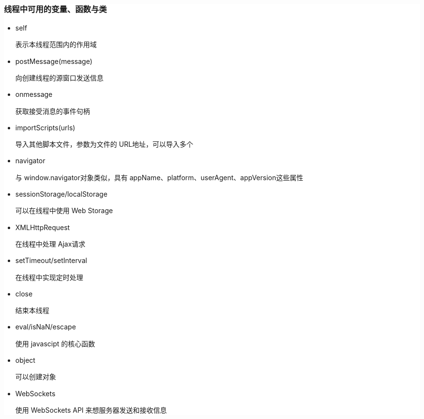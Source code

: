 ```javascript
```

### 线程中可用的变量、函数与类

- self

  表示本线程范围内的作用域

- postMessage(message)

  向创建线程的源窗口发送信息

- onmessage

  获取接受消息的事件句柄

- importScripts(urls)

  导入其他脚本文件，参数为文件的 URL地址，可以导入多个

- navigator

  与 window.navigator对象类似，具有 appName、platform、userAgent、appVersion这些属性

- sessionStorage/localStorage

  可以在线程中使用 Web Storage

- XMLHttpRequest

  在线程中处理 Ajax请求

- setTimeout/setInterval

  在线程中实现定时处理

- close

  结束本线程

- eval/isNaN/escape

  使用 javascipt 的核心函数

- object

  可以创建对象

- WebSockets

  使用 WebSockets API 来想服务器发送和接收信息